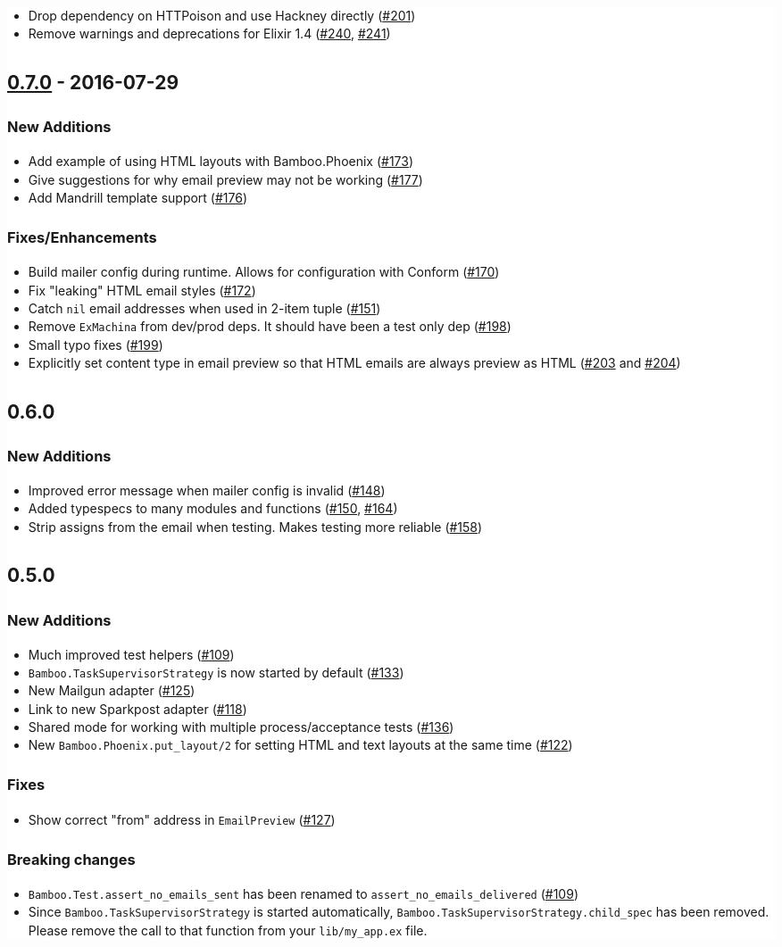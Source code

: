 * Drop dependency on HTTPoison and use Hackney directly ([#201])
* Remove warnings and deprecations for Elixir 1.4 ([#240], [#241])

[#201]: https://github.com/thoughtbot/bamboo/pull/201
[#219]: https://github.com/thoughtbot/bamboo/pull/219
[#225]: https://github.com/thoughtbot/bamboo/pull/225
[#163]: https://github.com/thoughtbot/bamboo/pull/163
[#228]: https://github.com/thoughtbot/bamboo/pull/228
[#235]: https://github.com/thoughtbot/bamboo/pull/235
[#240]: https://github.com/thoughtbot/bamboo/pull/240
[#241]: https://github.com/thoughtbot/bamboo/pull/241

## [0.7.0] - 2016-07-29

### New Additions

* Add example of using HTML layouts with Bamboo.Phoenix ([#173])
* Give suggestions for why email preview may not be working ([#177])
* Add Mandrill template support ([#176])

### Fixes/Enhancements

* Build mailer config during runtime. Allows for configuration with Conform ([#170])
* Fix "leaking" HTML email styles ([#172])
* Catch `nil` email addresses when used in 2-item tuple ([#151])
* Remove `ExMachina` from dev/prod deps. It should have been a test only dep ([#198])
* Small typo fixes ([#199])
* Explicitly set content type in email preview so that HTML emails are always preview as HTML ([#203] and [#204])

[#170]: https://github.com/thoughtbot/bamboo/pull/170
[#173]: https://github.com/thoughtbot/bamboo/pull/173
[#177]: https://github.com/thoughtbot/bamboo/pull/177
[#172]: https://github.com/thoughtbot/bamboo/pull/172
[#191]: https://github.com/thoughtbot/bamboo/pull/191
[#151]: https://github.com/thoughtbot/bamboo/pull/151
[#176]: https://github.com/thoughtbot/bamboo/pull/176
[#198]: https://github.com/thoughtbot/bamboo/pull/198
[#199]: https://github.com/thoughtbot/bamboo/pull/199
[#203]: https://github.com/thoughtbot/bamboo/pull/203
[#204]: https://github.com/thoughtbot/bamboo/pull/204

## 0.6.0

### New Additions

* Improved error message when mailer config is invalid ([#148])
* Added typespecs to many modules and functions ([#150], [#164])
* Strip assigns from the email when testing. Makes testing more reliable ([#158])

[#148]: https://github.com/thoughtbot/bamboo/pull/148
[#150]: https://github.com/thoughtbot/bamboo/pull/150
[#164]: https://github.com/thoughtbot/bamboo/pull/164
[#158]: https://github.com/thoughtbot/bamboo/pull/158

## 0.5.0

### New Additions

* Much improved test helpers ([#109])
* `Bamboo.TaskSupervisorStrategy` is now started by default ([#133])
* New Mailgun adapter ([#125])
* Link to new Sparkpost adapter ([#118])
* Shared mode for working with multiple process/acceptance tests ([#136])
* New `Bamboo.Phoenix.put_layout/2` for setting HTML and text layouts at the same time ([#122])

### Fixes

* Show correct "from" address in `EmailPreview` ([#127])

### Breaking changes

* `Bamboo.Test.assert_no_emails_sent` has been renamed to
  `assert_no_emails_delivered` ([#109])
* Since `Bamboo.TaskSupervisorStrategy` is started automatically,
  `Bamboo.TaskSupervisorStrategy.child_spec` has been removed. Please remove
  the call to that function from your `lib/my_app.ex` file.


[hex package page]: https://hex.pm/packages/bamboo
[#576]: https://github.com/thoughtbot/bamboo/pull/576
[#575]: https://github.com/thoughtbot/bamboo/pull/575
[#570]: https://github.com/thoughtbot/bamboo/pull/570
[#521]: https://github.com/thoughtbot/bamboo/pull/521
[#567]: https://github.com/thoughtbot/bamboo/pull/567
[#566]: https://github.com/thoughtbot/bamboo/pull/566
[#564]: https://github.com/thoughtbot/bamboo/pull/564
[#561]: https://github.com/thoughtbot/bamboo/pull/561
[#559]: https://github.com/thoughtbot/bamboo/pull/559
[#557]: https://github.com/thoughtbot/bamboo/pull/557
[#556]: https://github.com/thoughtbot/bamboo/pull/556
[#538]: https://github.com/thoughtbot/bamboo/pull/538
[#539]: https://github.com/thoughtbot/bamboo/pull/539
[#535]: https://github.com/thoughtbot/bamboo/pull/535
[#523]: https://github.com/thoughtbot/bamboo/pull/523
[#553]: https://github.com/thoughtbot/bamboo/pull/553
[#547]: https://github.com/thoughtbot/bamboo/pull/547
[#534]: https://github.com/thoughtbot/bamboo/pull/534
[#548]: https://github.com/thoughtbot/bamboo/pull/548
[#546]: https://github.com/thoughtbot/bamboo/pull/546
[#554]: https://github.com/thoughtbot/bamboo/pull/554
[#545]: https://github.com/thoughtbot/bamboo/pull/545
[d1c06d]: https://github.com/thoughtbot/bamboo/commit/d1c06d63878d7d344346f958d07b91433db53937
[#519]: https://github.com/thoughtbot/bamboo/pull/519
[#496]: https://github.com/thoughtbot/bamboo/pull/496
[#531]: https://github.com/thoughtbot/bamboo/pull/531
[#529]: https://github.com/thoughtbot/bamboo/pull/529
[#527]: https://github.com/thoughtbot/bamboo/pull/527
[#479]: https://github.com/thoughtbot/bamboo/pull/479
[#497]: https://github.com/thoughtbot/bamboo/pull/497
[#511]: https://github.com/thoughtbot/bamboo/pull/511
[#504]: https://github.com/thoughtbot/bamboo/pull/504
[#498]: https://github.com/thoughtbot/bamboo/pull/498
[#475]: https://github.com/thoughtbot/bamboo/pull/475
[#484]: https://github.com/thoughtbot/bamboo/pull/484
[#513]: https://github.com/thoughtbot/bamboo/pull/513
[#457]: https://github.com/thoughtbot/bamboo/pull/457
[#456]: https://github.com/thoughtbot/bamboo/pull/456
[#458]: https://github.com/thoughtbot/bamboo/pull/458
[#463]: https://github.com/thoughtbot/bamboo/pull/463
[#410]: https://github.com/thoughtbot/bamboo/pull/410
[#363]: https://github.com/thoughtbot/bamboo/pull/363
[#466]: https://github.com/thoughtbot/bamboo/pull/466
[#487]: https://github.com/thoughtbot/bamboo/pull/487
[#462]: https://github.com/thoughtbot/bamboo/pull/462
[#490]: https://github.com/thoughtbot/bamboo/pull/490
[#491]: https://github.com/thoughtbot/bamboo/pull/491
[#454]: https://github.com/thoughtbot/bamboo/pull/454
[#447]: https://github.com/thoughtbot/bamboo/pull/447
[#455]: https://github.com/thoughtbot/bamboo/pull/455
[#461]: https://github.com/thoughtbot/bamboo/pull/461
[#468]: https://github.com/thoughtbot/bamboo/pull/468
[#473]: https://github.com/thoughtbot/bamboo/pull/473
[#488]: https://github.com/thoughtbot/bamboo/pull/488
[#446]: https://github.com/thoughtbot/bamboo/pull/446
[#480]: https://github.com/thoughtbot/bamboo/pull/480
[#389]: https://github.com/thoughtbot/bamboo/pull/389
[#464]: https://github.com/thoughtbot/bamboo/pull/464
[#465]: https://github.com/thoughtbot/bamboo/pull/465
[#467]: https://github.com/thoughtbot/bamboo/pull/467
[#471]: https://github.com/thoughtbot/bamboo/pull/471
[#485]: https://github.com/thoughtbot/bamboo/pull/485
[#486]: https://github.com/thoughtbot/bamboo/pull/486
[#493]: https://github.com/thoughtbot/bamboo/pull/493
[#482]: https://github.com/thoughtbot/bamboo/pull/482
[#109]: https://github.com/thoughtbot/bamboo/pull/109/files
[#133]: https://github.com/thoughtbot/bamboo/pull/133/files
[#125]: https://github.com/thoughtbot/bamboo/pull/125/files
[#118]: https://github.com/thoughtbot/bamboo/pull/118/files
[#136]: https://github.com/thoughtbot/bamboo/pull/136/files
[#122]: https://github.com/thoughtbot/bamboo/pull/122/files
[#127]: https://github.com/thoughtbot/bamboo/pull/127/files
[1.7.0]: https://github.com/thoughtbot/bamboo/compare/v1.6.0...v1.7.0
[1.6.0]: https://github.com/thoughtbot/bamboo/compare/v1.5.0...v1.6.0
[1.5.0]: https://github.com/thoughtbot/bamboo/compare/v1.4.0...v1.5.0
[1.4.0]: https://github.com/thoughtbot/bamboo/compare/v1.3.0...v1.4.0
[1.3.0]: https://github.com/thoughtbot/bamboo/compare/v1.2.0...v1.3.0
[1.2.0]: https://github.com/thoughtbot/bamboo/compare/v1.1.0...v1.2.0
[1.1.0]: https://github.com/thoughtbot/bamboo/compare/v1.0.0...v1.1.0
[1.0.0]: https://github.com/thoughtbot/bamboo/compare/v1.0.0-rc2...v1.0.0
[1.0.0-rc2]: https://github.com/thoughtbot/bamboo/compare/v1.0.0-rc.1...v1.0.0-rc2
[1.0.0-rc.1]: https://github.com/thoughtbot/bamboo/compare/v0.8.0...v1.0.0-rc.1
[0.8.0]: https://github.com/thoughtbot/bamboo/compare/v0.7.0...v0.8.0
[0.7.0]: https://github.com/thoughtbot/bamboo/releases/tag/v0.7.0